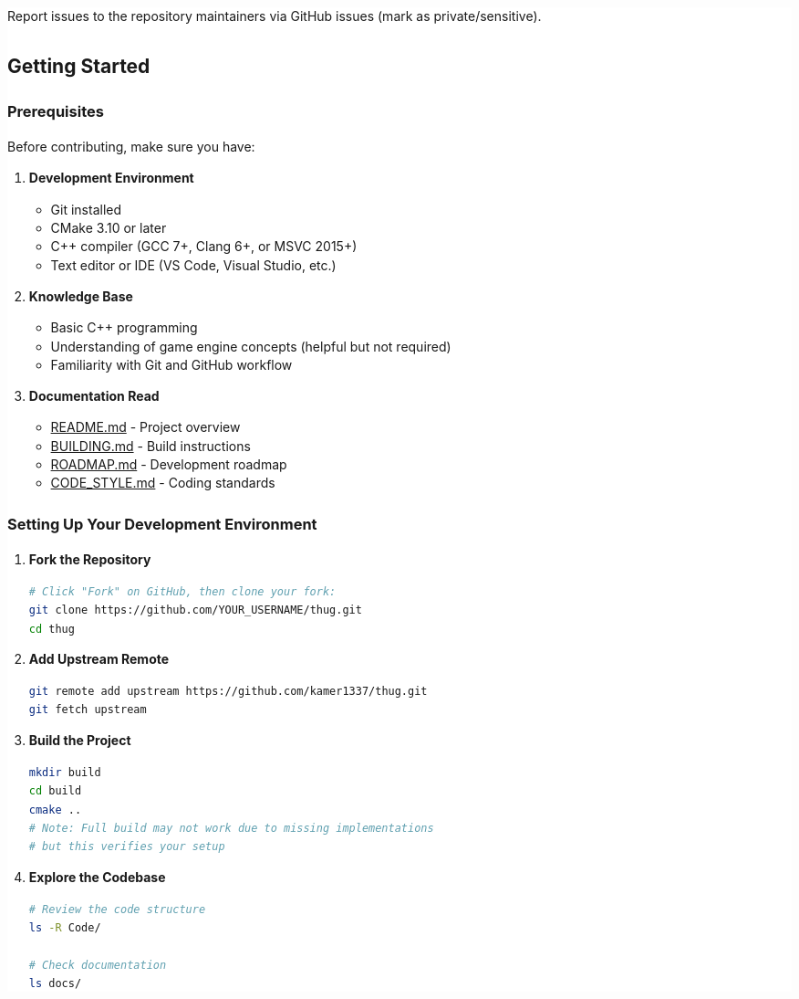 Report issues to the repository maintainers via GitHub issues (mark as private/sensitive).

## Getting Started

### Prerequisites

Before contributing, make sure you have:

1. **Development Environment**
   - Git installed
   - CMake 3.10 or later
   - C++ compiler (GCC 7+, Clang 6+, or MSVC 2015+)
   - Text editor or IDE (VS Code, Visual Studio, etc.)

2. **Knowledge Base**
   - Basic C++ programming
   - Understanding of game engine concepts (helpful but not required)
   - Familiarity with Git and GitHub workflow

3. **Documentation Read**
   - [README.md](../README.md) - Project overview
   - [BUILDING.md](../BUILDING.md) - Build instructions
   - [ROADMAP.md](../ROADMAP.md) - Development roadmap
   - [CODE_STYLE.md](CODE_STYLE.md) - Coding standards

### Setting Up Your Development Environment

1. **Fork the Repository**
   ```bash
   # Click "Fork" on GitHub, then clone your fork:
   git clone https://github.com/YOUR_USERNAME/thug.git
   cd thug
   ```

2. **Add Upstream Remote**
   ```bash
   git remote add upstream https://github.com/kamer1337/thug.git
   git fetch upstream
   ```

3. **Build the Project**
   ```bash
   mkdir build
   cd build
   cmake ..
   # Note: Full build may not work due to missing implementations
   # but this verifies your setup
   ```

4. **Explore the Codebase**
   ```bash
   # Review the code structure
   ls -R Code/
   
   # Check documentation
   ls docs/
   ```
